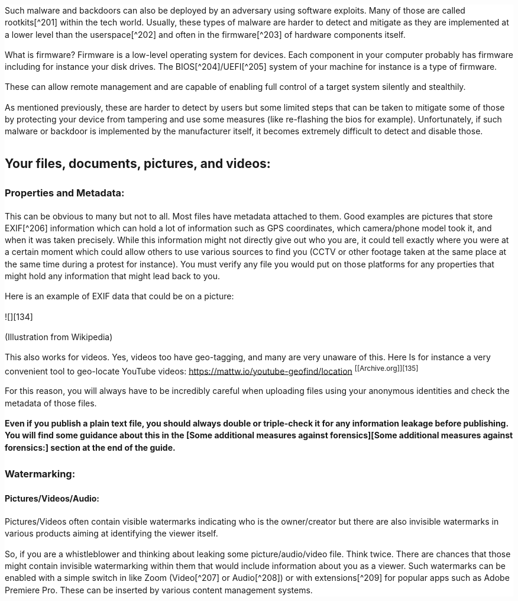 Such malware and backdoors can also be deployed by an adversary using software exploits. Many of those are called rootkits[^201] within the tech world. Usually, these types of malware are harder to detect and mitigate as they are implemented at a lower level than the userspace[^202] and often in the firmware[^203] of hardware components itself.

What is firmware? Firmware is a low-level operating system for devices. Each component in your computer probably has firmware including for instance your disk drives. The BIOS[^204]/UEFI[^205] system of your machine for instance is a type of firmware.

These can allow remote management and are capable of enabling full control of a target system silently and stealthily.

As mentioned previously, these are harder to detect by users but some limited steps that can be taken to mitigate some of those by protecting your device from tampering and use some measures (like re-flashing the bios for example). Unfortunately, if such malware or backdoor is implemented by the manufacturer itself, it becomes extremely difficult to detect and disable those.

## Your files, documents, pictures, and videos:

### Properties and Metadata:

This can be obvious to many but not to all. Most files have metadata attached to them. Good examples are pictures that store EXIF[^206] information which can hold a lot of information such as GPS coordinates, which camera/phone model took it, and when it was taken precisely. While this information might not directly give out who you are, it could tell exactly where you were at a certain moment which could allow others to use various sources to find you (CCTV or other footage taken at the same place at the same time during a protest for instance). You must verify any file you would put on those platforms for any properties that might hold any information that might lead back to you.

Here is an example of EXIF data that could be on a picture:

![][134]

(Illustration from Wikipedia)

This also works for videos. Yes, videos too have geo-tagging, and many are very unaware of this. Here Is for instance a very convenient tool to geo-locate YouTube videos: <https://mattw.io/youtube-geofind/location> <sup>[[Archive.org]][135]</sup>

For this reason, you will always have to be incredibly careful when uploading files using your anonymous identities and check the metadata of those files.

**Even if you publish a plain text file, you should always double or triple-check it for any information leakage before publishing. You will find some guidance about this in the [Some additional measures against forensics][Some additional measures against forensics:] section at the end of the guide.**

### Watermarking:

#### Pictures/Videos/Audio:

Pictures/Videos often contain visible watermarks indicating who is the owner/creator but there are also invisible watermarks in various products aiming at identifying the viewer itself.

So, if you are a whistleblower and thinking about leaking some picture/audio/video file. Think twice. There are chances that those might contain invisible watermarking within them that would include information about you as a viewer. Such watermarks can be enabled with a simple switch in like Zoom (Video[^207] or Audio[^208]) or with extensions[^209] for popular apps such as Adobe Premiere Pro. These can be inserted by various content management systems.
